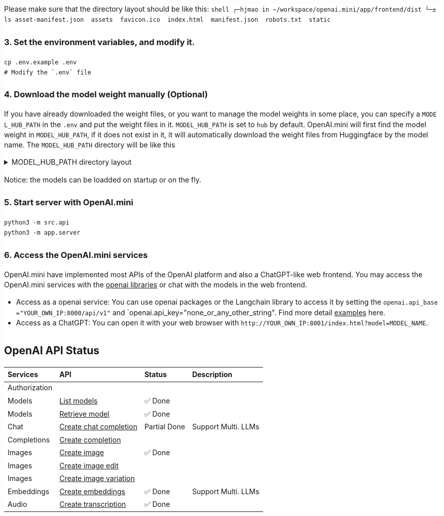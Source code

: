    Please make sure that the directory layout should be like this:
    ```shell
    ┌─hjmao in ~/workspace/openai.mini/app/frontend/dist
    └─± ls
    asset-manifest.json  assets  favicon.ico  index.html  manifest.json  robots.txt  static
    ```

### 3. Set the environment variables, and modify it.
``` shell
cp .env.example .env
# Modify the `.env` file
```

### 4. Download the model weight manually (Optional)
If you have already downloaded the weight files, or you want to manage the model weights in some place, you can specify a `MODEL_HUB_PATH` in the `.env` and put the weight files in it. `MODEL_HUB_PATH` is set to `hub` by default.
OpenAI.mini will first find the model weight in `MODEL_HUB_PATH`, if it does not exist in it, it will automatically download the weight files from Huggingface by the model name. The `MODEL_HUB_PATH` directory will be like this
<details><summary>MODEL_HUB_PATH directory layout</summary></details>

Notice: the models can be loadded on startup or on the fly.

### 5. Start server with OpenAI.mini
``` shell
python3 -m src.api
python3 -m app.server
```

### 6. Access the OpenAI.mini services
OpenAI.mini have implemented most APIs of the OpenAI platform and also a ChatGPT-like web frontend.
You may access the OpenAI.mini services with the [openai libraries]() or chat with the models in the web frontend.
- Access as a openai service: You can use openai packages or the Langchain library to access it by setting the `openai.api_base="YOUR_OWN_IP:8000/api/v1"` and `openai.api_key="none_or_any_other_string". Find more detail [examples](https://github.com/huajianmao/openai.mini/tree/master#example-code) here.
- Access as a ChatGPT: You can open it with your web browser with `http://YOUR_OWN_IP:8001/index.html?model=MODEL_NAME`.



## OpenAI API Status

| Services          | API                      | Status           | Description             |
| :-----------------| :------------------------------------------------------------------------------------------------------| :----------------| :-----------------------|
| Authorization     |                                                                                                        |                  |                         |
| Models            | [List models](https://platform.openai.com/docs/api-reference/models/list)                              | ✅ Done          |                         |
| Models            | [Retrieve model](https://platform.openai.com/docs/api-reference/models/retrieve)                       | ✅ Done          |                         |
| Chat              | [Create chat completion](https://platform.openai.com/docs/api-reference/chat/create)                   | Partial Done     | Support Multi. LLMs     |
| Completions       | [Create completion](https://platform.openai.com/docs/api-reference/completions/create)                 |                  |                         |
| Images            | [Create image](https://platform.openai.com/docs/api-reference/images/create)                           | ✅ Done          |                         |
| Images            | [Create image edit](https://platform.openai.com/docs/api-reference/images/create-edit)                 |                  |                         |
| Images            | [Create image variation](https://platform.openai.com/docs/api-reference/images/create-variation)       |                  |                         |
| Embeddings        | [Create embeddings](https://platform.openai.com/docs/api-reference/embeddings/create)                  | ✅ Done          | Support Multi. LLMs     |
| Audio             | [Create transcription](https://platform.openai.com/docs/api-reference/audio/create-transcription)      | ✅ Done          |                         |